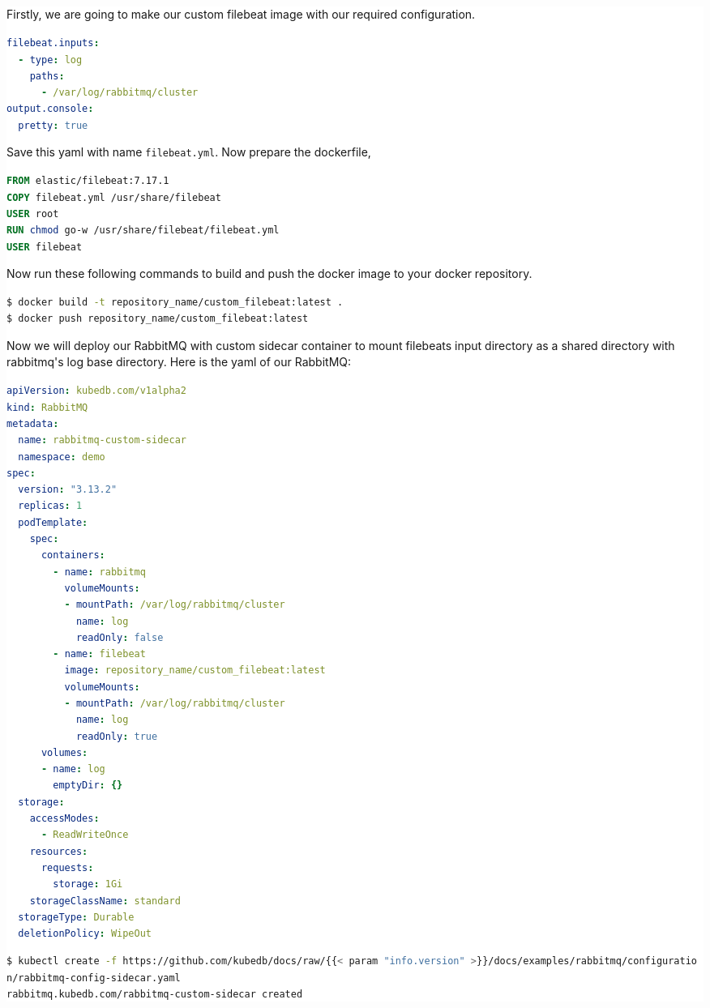 Firstly, we are going to make our custom filebeat image with our required configuration.
```yaml
filebeat.inputs:
  - type: log
    paths:
      - /var/log/rabbitmq/cluster
output.console:
  pretty: true
```
Save this yaml with name `filebeat.yml`. Now prepare the dockerfile,
```dockerfile
FROM elastic/filebeat:7.17.1
COPY filebeat.yml /usr/share/filebeat
USER root
RUN chmod go-w /usr/share/filebeat/filebeat.yml
USER filebeat
```
Now run these following commands to build and push the docker image to your docker repository.
```bash
$ docker build -t repository_name/custom_filebeat:latest .
$ docker push repository_name/custom_filebeat:latest
```
Now we will deploy our RabbitMQ with custom sidecar container to mount filebeats input directory as a shared directory with rabbitmq's log base directory. Here is the yaml of our RabbitMQ:
```yaml
apiVersion: kubedb.com/v1alpha2
kind: RabbitMQ
metadata:
  name: rabbitmq-custom-sidecar
  namespace: demo
spec:
  version: "3.13.2"
  replicas: 1
  podTemplate:
    spec:
      containers:
        - name: rabbitmq
          volumeMounts:
          - mountPath: /var/log/rabbitmq/cluster
            name: log
            readOnly: false
        - name: filebeat
          image: repository_name/custom_filebeat:latest
          volumeMounts:
          - mountPath: /var/log/rabbitmq/cluster
            name: log
            readOnly: true
      volumes:
      - name: log
        emptyDir: {}
  storage:
    accessModes:
      - ReadWriteOnce
    resources:
      requests:
        storage: 1Gi
    storageClassName: standard
  storageType: Durable
  deletionPolicy: WipeOut
```
```bash
$ kubectl create -f https://github.com/kubedb/docs/raw/{{< param "info.version" >}}/docs/examples/rabbitmq/configuration/rabbitmq-config-sidecar.yaml
rabbitmq.kubedb.com/rabbitmq-custom-sidecar created
```